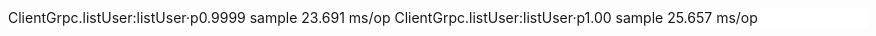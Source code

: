 ClientGrpc.listUser:listUser·p0.9999      sample          23.691           ms/op
ClientGrpc.listUser:listUser·p1.00        sample          25.657           ms/op

